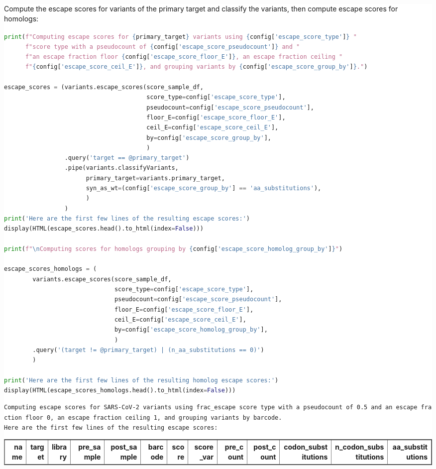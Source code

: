 
Compute the escape scores for variants of the primary target and classify the variants, then compute escape scores for homologs:


```python
print(f"Computing escape scores for {primary_target} variants using {config['escape_score_type']} "
      f"score type with a pseudocount of {config['escape_score_pseudocount']} and "
      f"an escape fraction floor {config['escape_score_floor_E']}, an escape fraction ceiling "
      f"{config['escape_score_ceil_E']}, and grouping variants by {config['escape_score_group_by']}.")

escape_scores = (variants.escape_scores(score_sample_df,
                                        score_type=config['escape_score_type'],
                                        pseudocount=config['escape_score_pseudocount'],
                                        floor_E=config['escape_score_floor_E'],
                                        ceil_E=config['escape_score_ceil_E'],
                                        by=config['escape_score_group_by'],
                                        )
                 .query('target == @primary_target')
                 .pipe(variants.classifyVariants,
                       primary_target=variants.primary_target,
                       syn_as_wt=(config['escape_score_group_by'] == 'aa_substitutions'),
                       )
                 )
print('Here are the first few lines of the resulting escape scores:')
display(HTML(escape_scores.head().to_html(index=False)))

print(f"\nComputing scores for homologs grouping by {config['escape_score_homolog_group_by']}")

escape_scores_homologs = (
        variants.escape_scores(score_sample_df,
                               score_type=config['escape_score_type'],
                               pseudocount=config['escape_score_pseudocount'],
                               floor_E=config['escape_score_floor_E'],
                               ceil_E=config['escape_score_ceil_E'],
                               by=config['escape_score_homolog_group_by'],
                               )
        .query('(target != @primary_target) | (n_aa_substitutions == 0)')
        )

print('Here are the first few lines of the resulting homolog escape scores:')
display(HTML(escape_scores_homologs.head().to_html(index=False)))
```

    Computing escape scores for SARS-CoV-2 variants using frac_escape score type with a pseudocount of 0.5 and an escape fraction floor 0, an escape fraction ceiling 1, and grouping variants by barcode.
    Here are the first few lines of the resulting escape scores:



<table border="1" class="dataframe">
  <thead>
    <tr style="text-align: right;">
      <th>name</th>
      <th>target</th>
      <th>library</th>
      <th>pre_sample</th>
      <th>post_sample</th>
      <th>barcode</th>
      <th>score</th>
      <th>score_var</th>
      <th>pre_count</th>
      <th>post_count</th>
      <th>codon_substitutions</th>
      <th>n_codon_substitutions</th>
      <th>aa_substitutions</th>